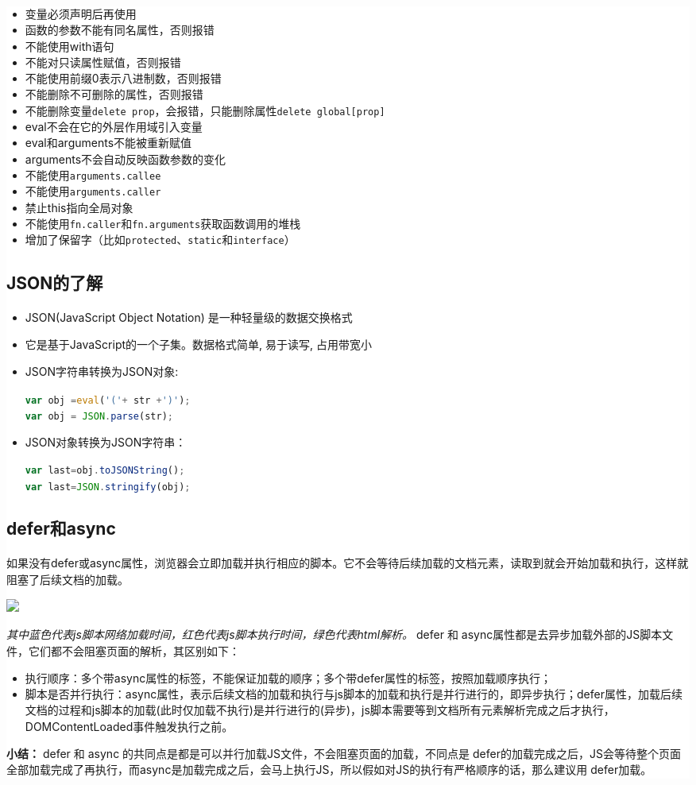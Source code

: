 - 变量必须声明后再使用
- 函数的参数不能有同名属性，否则报错
- 不能使用with语句
- 不能对只读属性赋值，否则报错
- 不能使用前缀0表示八进制数，否则报错
- 不能删除不可删除的属性，否则报错
- 不能删除变量`delete prop`，会报错，只能删除属性`delete global[prop]`
- eval不会在它的外层作用域引入变量
- eval和arguments不能被重新赋值
- arguments不会自动反映函数参数的变化
- 不能使用`arguments.callee`
- 不能使用`arguments.caller`
- 禁止this指向全局对象
- 不能使用`fn.caller`和`fn.arguments`获取函数调用的堆栈
- 增加了保留字（比如`protected`、`static`和`interface`）



## JSON的了解

+ JSON(JavaScript Object Notation) 是一种轻量级的数据交换格式

+ 它是基于JavaScript的一个子集。数据格式简单, 易于读写, 占用带宽小

+ JSON字符串转换为JSON对象:

  ```js
  var obj =eval('('+ str +')');
  var obj = JSON.parse(str);
  ```
  
+ JSON对象转换为JSON字符串：

  ```js
  var last=obj.toJSONString();
  var last=JSON.stringify(obj);
  ```

  

## defer和async

如果没有defer或async属性，浏览器会立即加载并执行相应的脚本。它不会等待后续加载的文档元素，读取到就会开始加载和执行，这样就阻塞了后续文档的加载。

![](https://upload-images.jianshu.io/upload_images/8825664-b83ec0c8e3038ba6.png?imageMogr2/auto-orient/strip|imageView2/2/w/689/format/webp)

*其中蓝色代表js脚本网络加载时间，红色代表js脚本执行时间，绿色代表html解析。*
defer 和 async属性都是去异步加载外部的JS脚本文件，它们都不会阻塞页面的解析，其区别如下：

+ 执行顺序：多个带async属性的标签，不能保证加载的顺序；多个带defer属性的标签，按照加载顺序执行；
+ 脚本是否并行执行：async属性，表示后续文档的加载和执行与js脚本的加载和执行是并行进行的，即异步执行；defer属性，加载后续文档的过程和js脚本的加载(此时仅加载不执行)是并行进行的(异步)，js脚本需要等到文档所有元素解析完成之后才执行，DOMContentLoaded事件触发执行之前。

**小结：**
 defer 和 async 的共同点是都是可以并行加载JS文件，不会阻塞页面的加载，不同点是 defer的加载完成之后，JS会等待整个页面全部加载完成了再执行，而async是加载完成之后，会马上执行JS，所以假如对JS的执行有严格顺序的话，那么建议用 defer加载。

